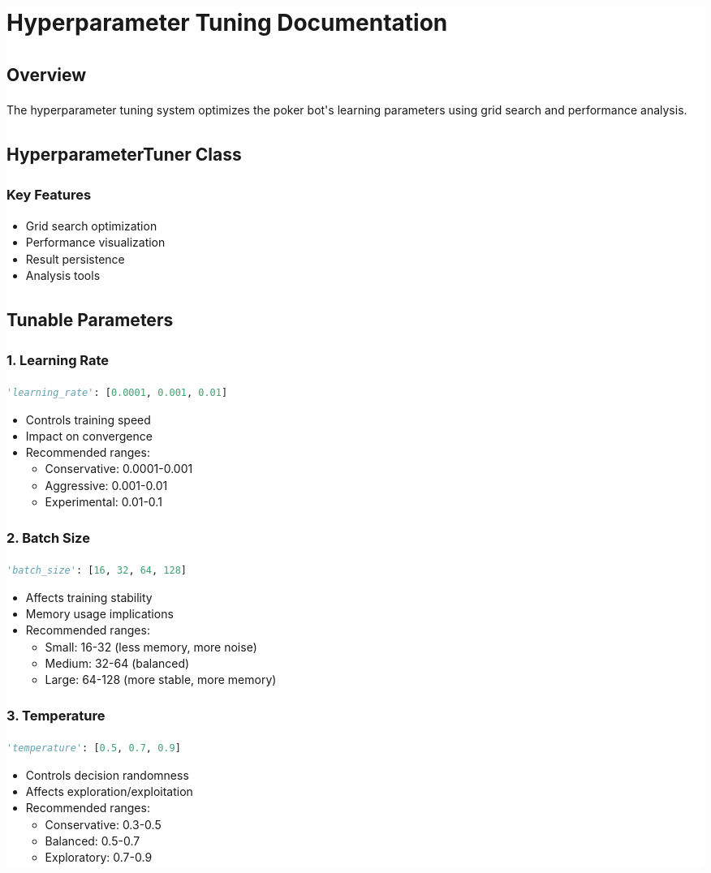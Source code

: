 # Hyperparameter Tuning Documentation

## Overview
The hyperparameter tuning system optimizes the poker bot's learning parameters using grid search and performance analysis.

## HyperparameterTuner Class

### Key Features
- Grid search optimization
- Performance visualization
- Result persistence
- Analysis tools

## Tunable Parameters

### 1. Learning Rate
```python
'learning_rate': [0.0001, 0.001, 0.01]
```
- Controls training speed
- Impact on convergence
- Recommended ranges:
  - Conservative: 0.0001-0.001
  - Aggressive: 0.001-0.01
  - Experimental: 0.01-0.1

### 2. Batch Size
```python
'batch_size': [16, 32, 64, 128]
```
- Affects training stability
- Memory usage implications
- Recommended ranges:
  - Small: 16-32 (less memory, more noise)
  - Medium: 32-64 (balanced)
  - Large: 64-128 (more stable, more memory)

### 3. Temperature
```python
'temperature': [0.5, 0.7, 0.9]
```
- Controls decision randomness
- Affects exploration/exploitation
- Recommended ranges:
  - Conservative: 0.3-0.5
  - Balanced: 0.5-0.7
  - Exploratory: 0.7-0.9
